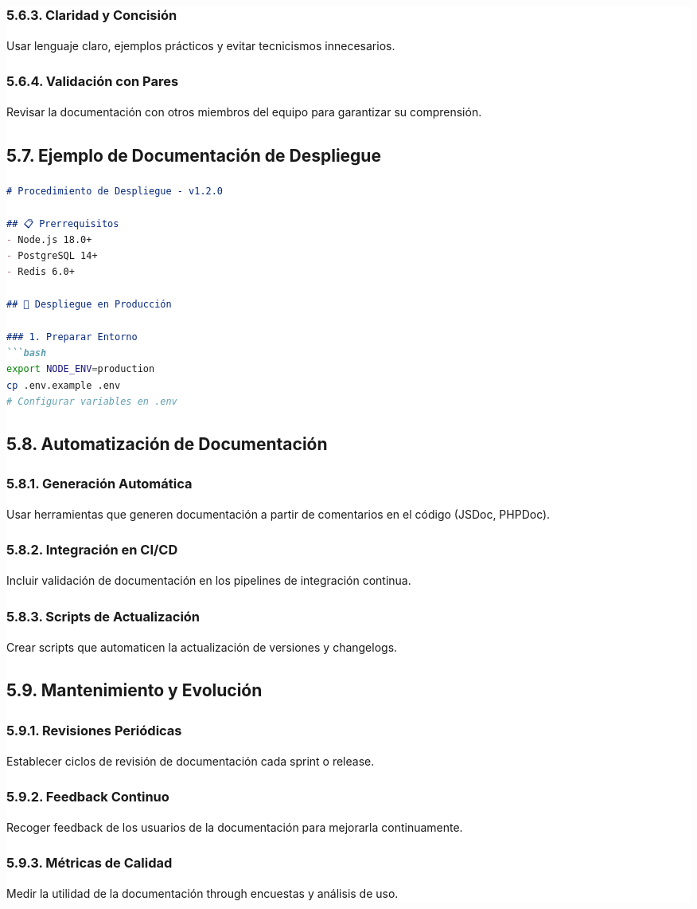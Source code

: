 ### 5.6.3. Claridad y Concisión
Usar lenguaje claro, ejemplos prácticos y evitar tecnicismos innecesarios.

### 5.6.4. Validación con Pares
Revisar la documentación con otros miembros del equipo para garantizar su comprensión.

## 5.7. Ejemplo de Documentación de Despliegue

```markdown
# Procedimiento de Despliegue - v1.2.0

## 📋 Prerrequisitos
- Node.js 18.0+
- PostgreSQL 14+
- Redis 6.0+

## 🚀 Despliegue en Producción

### 1. Preparar Entorno
```bash
export NODE_ENV=production
cp .env.example .env
# Configurar variables en .env

```

## 5.8. Automatización de Documentación

### 5.8.1. Generación Automática
Usar herramientas que generen documentación a partir de comentarios en el código (JSDoc, PHPDoc).

### 5.8.2. Integración en CI/CD
Incluir validación de documentación en los pipelines de integración continua.

### 5.8.3. Scripts de Actualización
Crear scripts que automaticen la actualización de versiones y changelogs.

## 5.9. Mantenimiento y Evolución

### 5.9.1. Revisiones Periódicas
Establecer ciclos de revisión de documentación cada sprint o release.

### 5.9.2. Feedback Continuo
Recoger feedback de los usuarios de la documentación para mejorarla continuamente.

### 5.9.3. Métricas de Calidad
Medir la utilidad de la documentación through encuestas y análisis de uso.


 
